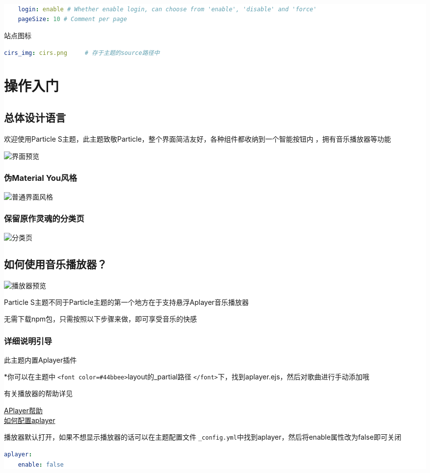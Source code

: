 ```yaml
    login: enable # Whether enable login, can choose from 'enable', 'disable' and 'force'
    pageSize: 10 # Comment per page
```

站点图标

```yaml
cirs_img: cirs.png     # 存于主题的source路径中
```

# 操作入门

## 总体设计语言

欢迎使用Particle S主题，此主题致敬Particle，整个界面简洁友好，各种组件都收纳到一个智能按钮内 ，拥有音乐播放器等功能

![界面预览](https://pic.imgdb.cn/item/6384c63616f2c2beb113969f.jpg)

### 伪Material You风格

![普通界面风格](https://pic.imgdb.cn/item/637fb71a16f2c2beb1b4a7f2.png)

### 保留原作灵魂的分类页

![分类页](https://pic.imgdb.cn/item/637fb72c16f2c2beb1b4b3ce.png)

## 如何使用音乐播放器？

![播放器预览](https://pic.imgdb.cn/item/637fb75f16f2c2beb1b4d62d.png)

Particle S主题不同于Particle主题的第一个地方在于支持悬浮Aplayer音乐播放器

无需下载npm包，只需按照以下步骤来做，即可享受音乐的快感

### 详细说明引导

此主题内置Aplayer插件

*你可以在主题中 `<font color=#44bbee>`layout的_partial路径 `</font>`下，找到aplayer.ejs，然后对歌曲进行手动添加哦

有关播放器的帮助详见

<a class="uico waves-effect waves-light" href='https://aplayer.js.org/#/zh-Hans/?id=%E5%90%B8%E5%BA%95%E6%A8%A1%E5%BC%8F'>
<div class="co_main">APlayer帮助</div>
<div class="co_sub">如何配置aplayer</div>
</a>

播放器默认打开，如果不想显示播放器的话可以在主题配置文件 `_config.yml`中找到aplayer，然后将enable属性改为false即可关闭

```yaml
aplayer:
	enable: false
```
